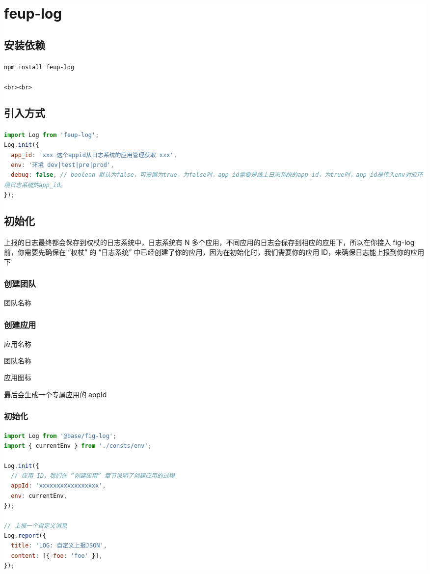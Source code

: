 # feup-log

## 安装依赖

```
npm install feup-log

<br><br>
```

## 引入方式

```js
import Log from 'feup-log';
Log.init({
  app_id: 'xxx 这个appid从日志系统的应用管理获取 xxx',
  env: '环境 dev|test|pre|prod',
  debug: false, // boolean 默认为false，可设置为true，为false时，app_id需要是线上日志系统的app_id，为true时，app_id是传入env对应环境日志系统的app_id。
});
```

## 初始化

上报的日志最终都会保存到权杖的日志系统中，日志系统有 N 多个应用，不同应用的日志会保存到相应的应用下，所以在你接入 fig-log 前，你需要先确保在 “权杖” 的 “日志系统” 中已经创建了你的应用，因为在初始化时，我们需要你的应用 ID，来确保日志能上报到你的应用下

### 创建团队

团队名称

### 创建应用

应用名称

团队名称

应用图标

最后会生成一个专属应用的 appId

### 初始化

```js
import Log from '@base/fig-log';
import { currentEnv } from './consts/env';

Log.init({
  // 应用 ID，我们在 “创建应用” 章节说明了创建应用的过程
  appId: 'xxxxxxxxxxxxxxxxx',
  env: currentEnv,
});

// 上报一个自定义消息
Log.report({
  title: 'LOG: 自定义上报JSON',
  content: [{ foo: 'foo' }],
});
```
